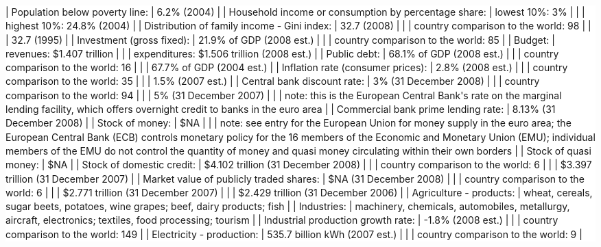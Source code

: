 | Population below poverty line: | 6.2% (2004) |
| Household income or consumption by percentage share: | lowest 10%: 3% |
| | highest 10%: 24.8% (2004) |
| Distribution of family income - Gini index: | 32.7 (2008) |
| | country comparison to the world: 98 |
| | 32.7 (1995) |
| Investment (gross fixed): | 21.9% of GDP (2008 est.) |
| | country comparison to the world: 85 |
| Budget: | revenues: $1.407 trillion |
| | expenditures: $1.506 trillion (2008 est.) |
| Public debt: | 68.1% of GDP (2008 est.) |
| | country comparison to the world: 16 |
| | 67.7% of GDP (2004 est.) |
| Inflation rate (consumer prices): | 2.8% (2008 est.) |
| | country comparison to the world: 35 |
| | 1.5% (2007 est.) |
| Central bank discount rate: | 3% (31 December 2008) |
| | country comparison to the world: 94 |
| | 5% (31 December 2007) |
| | note: this is the European Central Bank's rate on the marginal lending facility, which offers overnight credit to banks in the euro area |
| Commercial bank prime lending rate: | 8.13% (31 December 2008) |
| Stock of money: | $NA |
| | note: see entry for the European Union for money supply in the euro area; the European Central Bank (ECB) controls monetary policy for the 16 members of the Economic and Monetary Union (EMU); individual members of the EMU do not control the quantity of money and quasi money circulating within their own borders |
| Stock of quasi money: | $NA |
| Stock of domestic credit: | $4.102 trillion (31 December 2008) |
| | country comparison to the world: 6 |
| | $3.397 trillion (31 December 2007) |
| Market value of publicly traded shares: | $NA (31 December 2008) |
| | country comparison to the world: 6 |
| | $2.771 trillion (31 December 2007) |
| | $2.429 trillion (31 December 2006) |
| Agriculture - products: | wheat, cereals, sugar beets, potatoes, wine grapes; beef, dairy products; fish |
| Industries: | machinery, chemicals, automobiles, metallurgy, aircraft, electronics; textiles, food processing; tourism |
| Industrial production growth rate: | -1.8% (2008 est.) |
| | country comparison to the world: 149 |
| Electricity - production: | 535.7 billion kWh (2007 est.) |
| | country comparison to the world: 9 |